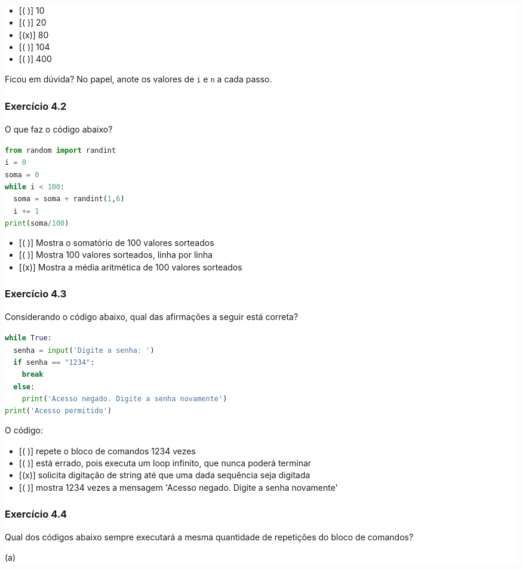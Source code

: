 - [( )] 10
- [( )] 20
- [(x)] 80
- [( )] 104
- [( )] 400

Ficou em dúvida? No papel, anote os valores de `i` e `n` a cada passo.

### Exercício 4.2

O que faz o código abaixo?


``` python
from random import randint
i = 0
soma = 0
while i < 100:
  soma = soma + randint(1,6)
  i += 1  
print(soma/100)
```


- [( )] Mostra o somatório de 100 valores sorteados
- [( )] Mostra 100 valores sorteados, linha por linha
- [(x)] Mostra a média aritmética de 100 valores sorteados


### Exercício 4.3

Considerando o código abaixo, qual das afirmações a seguir está correta?


``` python
while True:
  senha = input('Digite a senha: ')
  if senha == "1234":
    break
  else:
    print('Acesso negado. Digite a senha novamente')
print('Acesso permitido')
```

O código:

- [( )] repete o bloco de comandos 1234 vezes
- [( )] está errado, pois executa um loop infinito, que nunca poderá terminar
- [(x)] solicita digitação de string até que uma dada sequência seja digitada
- [( )] mostra 1234 vezes a mensagem 'Acesso negado. Digite a senha novamente'


### Exercício 4.4

Qual dos códigos abaixo sempre executará a mesma quantidade de repetições do bloco de comandos?


(a)
